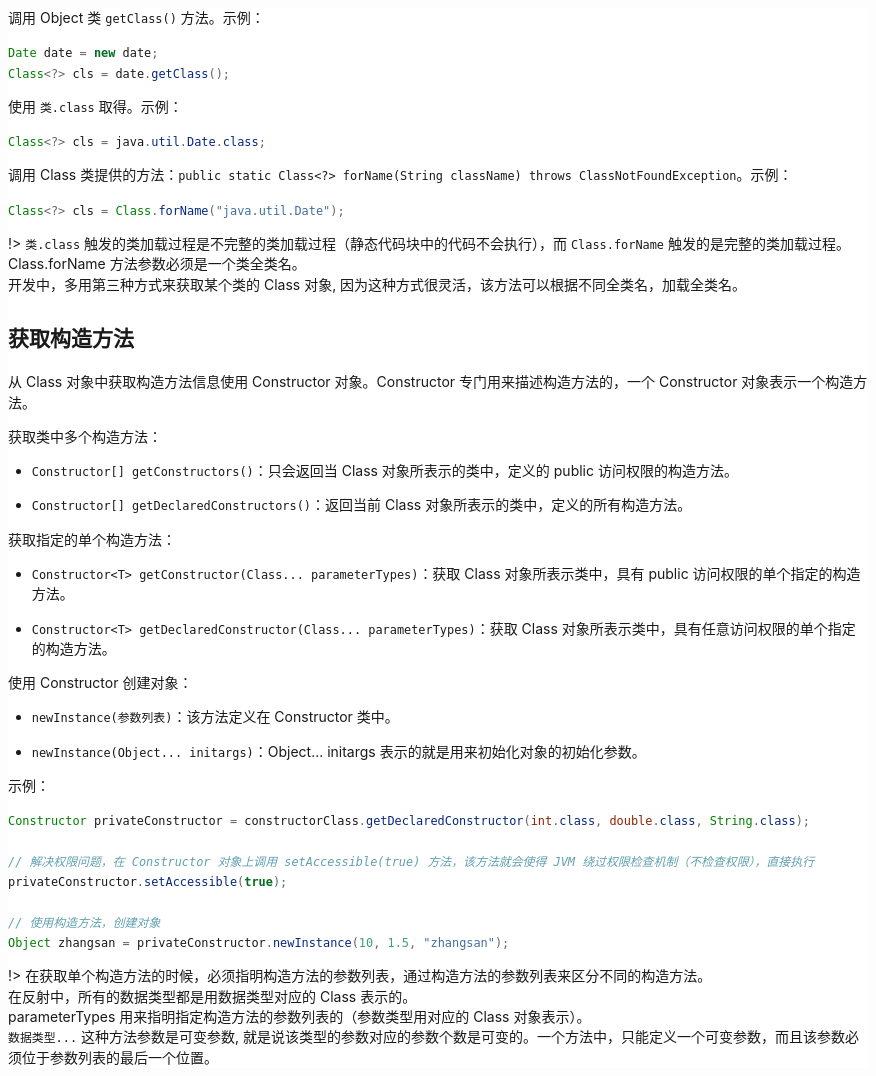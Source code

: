 调用 Object 类 `getClass()` 方法。示例：  
```java
Date date = new date;
Class<?> cls = date.getClass();
  ```

使用 `类.class` 取得。示例：  
```java
Class<?> cls = java.util.Date.class;
```

调用 Class 类提供的方法：`public static Class<?> forName(String className) throws ClassNotFoundException`。示例：  
```java
Class<?> cls = Class.forName("java.util.Date");
```

!> `类.class` 触发的类加载过程是不完整的类加载过程（静态代码块中的代码不会执行），而 `Class.forName` 触发的是完整的类加载过程。  
Class.forName 方法参数必须是一个类全类名。  
开发中，多用第三种方式来获取某个类的 Class 对象, 因为这种方式很灵活，该方法可以根据不同全类名，加载全类名。

## 获取构造方法

从 Class 对象中获取构造方法信息使用 Constructor 对象。Constructor 专门用来描述构造方法的，一个 Constructor 对象表示一个构造方法。

获取类中多个构造方法：
- `Constructor[] getConstructors()`：只会返回当 Class 对象所表示的类中，定义的 public 访问权限的构造方法。

- `Constructor[] getDeclaredConstructors()`：返回当前 Class 对象所表示的类中，定义的所有构造方法。

获取指定的单个构造方法：
- `Constructor<T> getConstructor(Class... parameterTypes)`：获取 Class 对象所表示类中，具有 public 访问权限的单个指定的构造方法。
    
- `Constructor<T> getDeclaredConstructor(Class... parameterTypes)`：获取 Class 对象所表示类中，具有任意访问权限的单个指定的构造方法。  

使用 Constructor 创建对象：  
- `newInstance(参数列表)`：该方法定义在 Constructor 类中。

- `newInstance(Object... initargs)`：Object... initargs 表示的就是用来初始化对象的初始化参数。


示例：  
```java
Constructor privateConstructor = constructorClass.getDeclaredConstructor(int.class, double.class, String.class);

// 解决权限问题，在 Constructor 对象上调用 setAccessible(true) 方法，该方法就会使得 JVM 绕过权限检查机制（不检查权限），直接执行
privateConstructor.setAccessible(true);

// 使用构造方法，创建对象
Object zhangsan = privateConstructor.newInstance(10, 1.5, "zhangsan");
```

!> 在获取单个构造方法的时候，必须指明构造方法的参数列表，通过构造方法的参数列表来区分不同的构造方法。  
在反射中，所有的数据类型都是用数据类型对应的 Class 表示的。  
parameterTypes 用来指明指定构造方法的参数列表的（参数类型用对应的 Class 对象表示）。  
`数据类型...` 这种方法参数是可变参数, 就是说该类型的参数对应的参数个数是可变的。一个方法中，只能定义一个可变参数，而且该参数必须位于参数列表的最后一个位置。 
